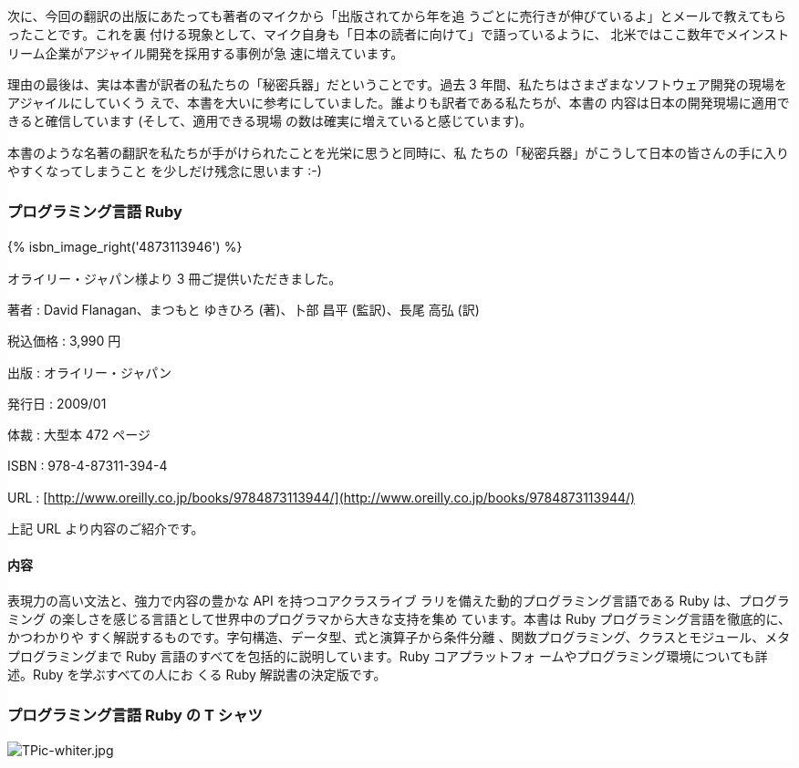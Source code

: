 次に、今回の翻訳の出版にあたっても著者のマイクから「出版されてから年を追
うごとに売行きが伸びているよ」とメールで教えてもらったことです。これを裏
付ける現象として、マイク自身も「日本の読者に向けて」で語っているように、
北米ではここ数年でメインストリーム企業がアジャイル開発を採用する事例が急
速に増えています。

理由の最後は、実は本書が訳者の私たちの「秘密兵器」だということです。過去
3 年間、私たちはさまざまなソフトウェア開発の現場をアジャイルにしていくう
えで、本書を大いに参考にしていました。誰よりも訳者である私たちが、本書の
内容は日本の開発現場に適用できると確信しています (そして、適用できる現場
の数は確実に増えていると感じています)。

本書のような名著の翻訳を私たちが手がけられたことを光栄に思うと同時に、私
たちの「秘密兵器」がこうして日本の皆さんの手に入りやすくなってしまうこと
を少しだけ残念に思います :-) 

### プログラミング言語 Ruby
{% isbn_image_right('4873113946') %}

オライリー・ジャパン様より 3 冊ご提供いただきました。

著者
:  David Flanagan、まつもと ゆきひろ (著)、卜部 昌平 (監訳)、長尾 高弘 (訳)

税込価格
:  3,990 円

出版
:  オライリー・ジャパン

発行日
:  2009/01

体裁
:  大型本 472 ページ

ISBN
:  978-4-87311-394-4

URL
:  [http://www.oreilly.co.jp/books/9784873113944/](http://www.oreilly.co.jp/books/9784873113944/)

上記 URL より内容のご紹介です。

#### 内容

表現力の高い文法と、強力で内容の豊かな API を持つコアクラスライブ
ラリを備えた動的プログラミング言語である Ruby は、プログラミング
の楽しさを感じる言語として世界中のプログラマから大きな支持を集め
ています。本書は Ruby プログラミング言語を徹底的に、かつわかりや
すく解説するものです。字句構造、データ型、式と演算子から条件分離
、関数プログラミング、クラスとモジュール、メタプログラミングまで
Ruby 言語のすべてを包括的に説明しています。Ruby コアプラットフォ
ームやプログラミング環境についても詳述。Ruby を学ぶすべての人にお
くる Ruby 解説書の決定版です。

### プログラミング言語 Ruby の T シャツ
![TPic-whiter.jpg]({{base}}{{site.baseurl}}/images/0025-Present/TPic-whiter.jpg)
